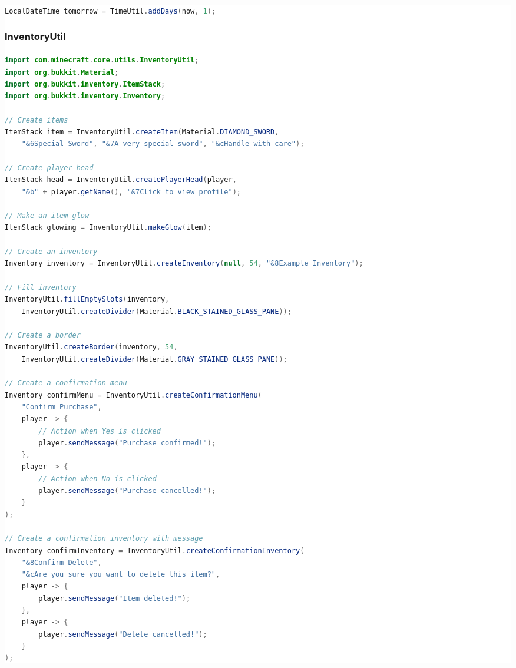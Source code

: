 ```java
LocalDateTime tomorrow = TimeUtil.addDays(now, 1);
```

### InventoryUtil

```java
import com.minecraft.core.utils.InventoryUtil;
import org.bukkit.Material;
import org.bukkit.inventory.ItemStack;
import org.bukkit.inventory.Inventory;

// Create items
ItemStack item = InventoryUtil.createItem(Material.DIAMOND_SWORD, 
    "&6Special Sword", "&7A very special sword", "&cHandle with care");

// Create player head
ItemStack head = InventoryUtil.createPlayerHead(player, 
    "&b" + player.getName(), "&7Click to view profile");

// Make an item glow
ItemStack glowing = InventoryUtil.makeGlow(item);

// Create an inventory
Inventory inventory = InventoryUtil.createInventory(null, 54, "&8Example Inventory");

// Fill inventory
InventoryUtil.fillEmptySlots(inventory, 
    InventoryUtil.createDivider(Material.BLACK_STAINED_GLASS_PANE));

// Create a border
InventoryUtil.createBorder(inventory, 54, 
    InventoryUtil.createDivider(Material.GRAY_STAINED_GLASS_PANE));

// Create a confirmation menu
Inventory confirmMenu = InventoryUtil.createConfirmationMenu(
    "Confirm Purchase",
    player -> {
        // Action when Yes is clicked
        player.sendMessage("Purchase confirmed!");
    },
    player -> {
        // Action when No is clicked
        player.sendMessage("Purchase cancelled!");
    }
);

// Create a confirmation inventory with message
Inventory confirmInventory = InventoryUtil.createConfirmationInventory(
    "&8Confirm Delete",
    "&cAre you sure you want to delete this item?",
    player -> {
        player.sendMessage("Item deleted!");
    },
    player -> {
        player.sendMessage("Delete cancelled!");
    }
);
```

